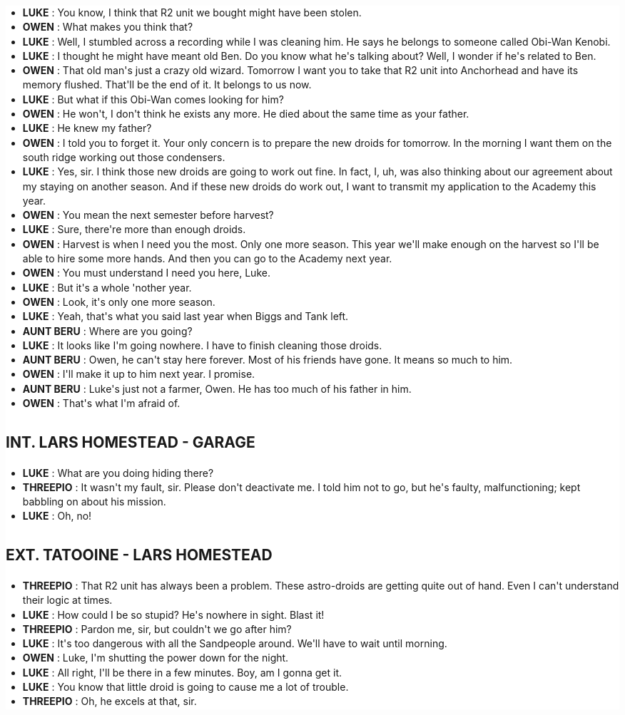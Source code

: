 * **LUKE** : You know, I think that R2 unit we bought might have been stolen.
* **OWEN** : What makes you think that?
* **LUKE** : Well, I stumbled across a recording while I was cleaning him. He says he belongs to someone called Obi-Wan Kenobi.
* **LUKE** : I thought he might have meant old Ben. Do you know what he's talking about? Well, I wonder if he's related to Ben.
* **OWEN** : That old man's just a crazy old wizard. Tomorrow I want you to take that R2 unit into Anchorhead and have its memory flushed. That'll be the end of it. It belongs to us now.
* **LUKE** : But what if this Obi-Wan comes looking for him?
* **OWEN** : He won't, I don't think he exists any more. He died about the same time as your father.
* **LUKE** : He knew my father?
* **OWEN** : I told you to forget it. Your only concern is to prepare the new droids for tomorrow. In the morning I want them on the south ridge working out those condensers.
* **LUKE** : Yes, sir. I think those new droids are going to work out fine. In fact, I, uh, was also thinking about our agreement about my staying on another season. And if these new droids do work out, I want to transmit my application to the Academy this year.
* **OWEN** : You mean the next semester before harvest?
* **LUKE** : Sure, there're more than enough droids.
* **OWEN** : Harvest is when I need you the most. Only one more season. This year we'll make enough on the harvest so I'll be able to hire some more hands. And then you can go to the Academy next year.
* **OWEN** : You must understand I need you here, Luke.
* **LUKE** : But it's a whole 'nother year.
* **OWEN** : Look, it's only one more season.
* **LUKE** : Yeah, that's what you said last year when Biggs and Tank left.
* **AUNT BERU** : Where are you going?
* **LUKE** : It looks like I'm going nowhere. I have to finish cleaning those droids.
* **AUNT BERU** : Owen, he can't stay here forever. Most of his friends have gone. It means so much to him.
* **OWEN** : I'll make it up to him next year. I promise.
* **AUNT BERU** : Luke's just not a farmer, Owen. He has too much of his father in him.
* **OWEN** : That's what I'm afraid of.

## INT. LARS HOMESTEAD - GARAGE

* **LUKE** : What are you doing hiding there?
* **THREEPIO** : It wasn't my fault, sir. Please don't deactivate me. I told him not to go, but he's faulty, malfunctioning; kept babbling on about his mission.
* **LUKE** : Oh, no!

## EXT. TATOOINE - LARS HOMESTEAD

* **THREEPIO** : That R2 unit has always been a problem. These astro-droids are getting quite out of hand. Even I can't understand their logic at times.
* **LUKE** : How could I be so stupid? He's nowhere in sight. Blast it!
* **THREEPIO** : Pardon me, sir, but couldn't we go after him?
* **LUKE** : It's too dangerous with all the Sandpeople around. We'll have to wait until morning.
* **OWEN** : Luke, I'm shutting the power down for the night.
* **LUKE** : All right, I'll be there in a few minutes. Boy, am I gonna get it.
* **LUKE** : You know that little droid is going to cause me a lot of trouble.
* **THREEPIO** : Oh, he excels at that, sir.
